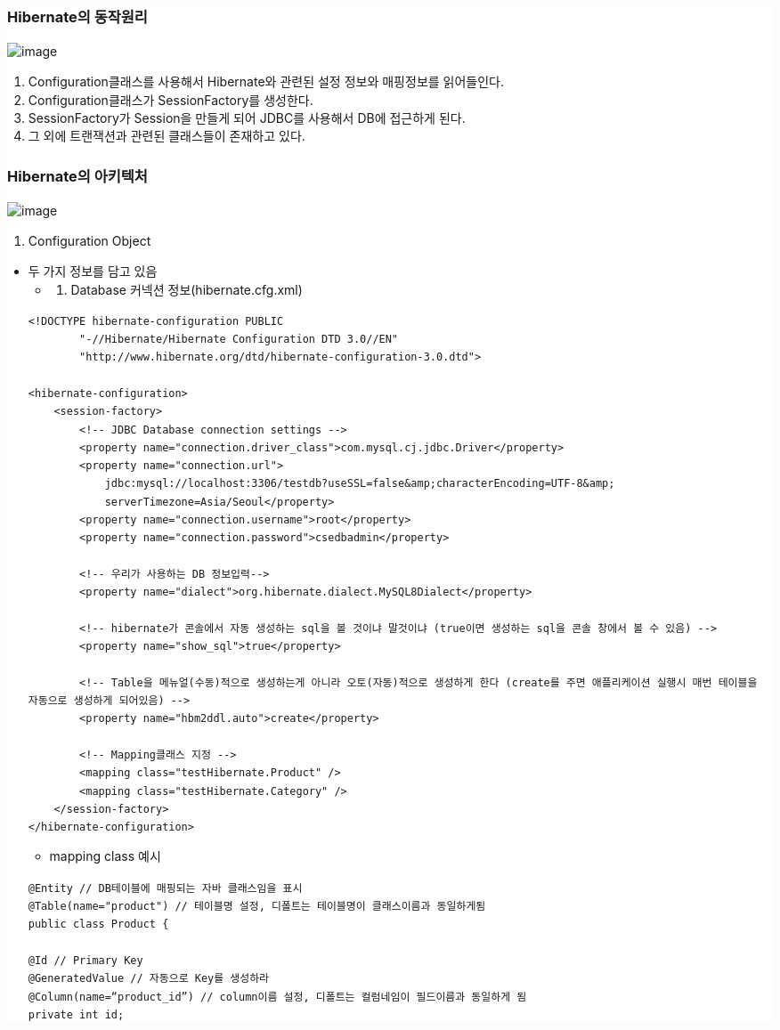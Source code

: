 ### Hibernate의 동작원리
![image](https://user-images.githubusercontent.com/44339530/112816767-b5022480-90bc-11eb-8d49-1eeebfbb86e6.png)<br>
1. Configuration클래스를 사용해서 Hibernate와 관련된 설정 정보와 매핑정보를 읽어들인다.
2. Configuration클래스가 SessionFactory를 생성한다.
3. SessionFactory가 Session을 만들게 되어 JDBC를 사용해서 DB에 접근하게 된다.
4. 그 외에 트랜잭션과 관련된 클래스들이 존재하고 있다.

### Hibernate의 아키텍처
![image](https://user-images.githubusercontent.com/44339530/112817222-27730480-90bd-11eb-98ab-7fc2ffe38c04.png)
1. Configuration Object
- 두 가지 정보를 담고 있음
    - 1. Database 커넥션 정보(hibernate.cfg.xml)
    ~~~
    <!DOCTYPE hibernate-configuration PUBLIC
            "-//Hibernate/Hibernate Configuration DTD 3.0//EN"
            "http://www.hibernate.org/dtd/hibernate-configuration-3.0.dtd">
            
    <hibernate-configuration>
        <session-factory>
            <!-- JDBC Database connection settings -->
            <property name="connection.driver_class">com.mysql.cj.jdbc.Driver</property>
            <property name="connection.url">    
                jdbc:mysql://localhost:3306/testdb?useSSL=false&amp;characterEncoding=UTF-8&amp;
                serverTimezone=Asia/Seoul</property>
            <property name="connection.username">root</property>
            <property name="connection.password">csedbadmin</property>
            
            <!-- 우리가 사용하는 DB 정보입력--> 
            <property name="dialect">org.hibernate.dialect.MySQL8Dialect</property>    

            <!-- hibernate가 콘솔에서 자동 생성하는 sql을 볼 것이냐 말것이냐 (true이면 생성하는 sql을 콘솔 창에서 볼 수 있음) -->
            <property name="show_sql">true</property>  

            <!-- Table을 메뉴얼(수동)적으로 생성하는게 아니라 오토(자동)적으로 생성하게 한다 (create를 주면 애플리케이션 실행시 매번 테이블을 자동으로 생성하게 되어있음) -->
            <property name="hbm2ddl.auto">create</property>          
            
            <!-- Mapping클래스 지정 -->
            <mapping class="testHibernate.Product" />
            <mapping class="testHibernate.Category" />
        </session-factory>
    </hibernate-configuration>
    ~~~
    - mapping class 예시
    ~~~
    @Entity // DB테이블에 매핑되는 자바 클래스임을 표시
    @Table(name="product") // 테이블명 설정, 디폴트는 테이블명이 클래스이름과 동일하게됨
    public class Product {

    @Id // Primary Key
    @GeneratedValue // 자동으로 Key를 생성하라
    @Column(name=“product_id”) // column이름 설정, 디폴트는 컬럼네임이 필드이름과 동일하게 됨
    private int id;
